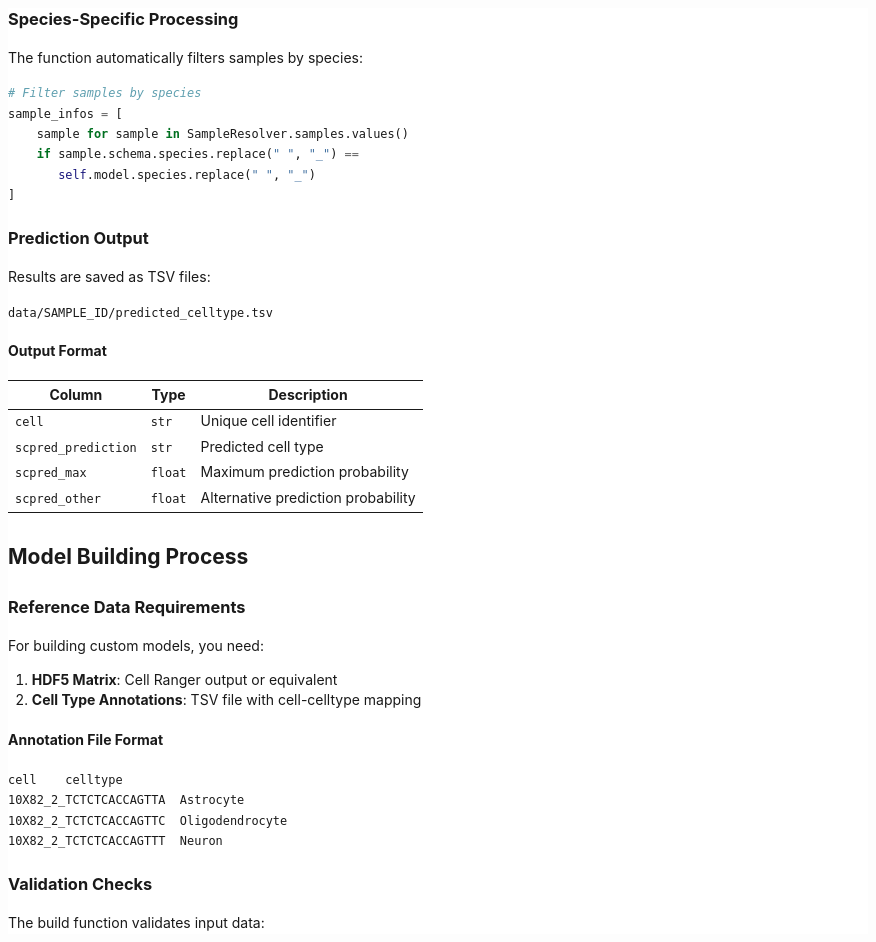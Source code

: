 ### Species-Specific Processing

The function automatically filters samples by species:

```python
# Filter samples by species
sample_infos = [
    sample for sample in SampleResolver.samples.values()
    if sample.schema.species.replace(" ", "_") == 
       self.model.species.replace(" ", "_")
]
```

### Prediction Output

Results are saved as TSV files:

```
data/SAMPLE_ID/predicted_celltype.tsv
```

#### Output Format

| Column | Type | Description |
|--------|------|-------------|
| `cell` | `str` | Unique cell identifier |
| `scpred_prediction` | `str` | Predicted cell type |
| `scpred_max` | `float` | Maximum prediction probability |
| `scpred_other` | `float` | Alternative prediction probability |

## Model Building Process

### Reference Data Requirements

For building custom models, you need:

1. **HDF5 Matrix**: Cell Ranger output or equivalent
2. **Cell Type Annotations**: TSV file with cell-celltype mapping

#### Annotation File Format

```tsv
cell	celltype
10X82_2_TCTCTCACCAGTTA	Astrocyte
10X82_2_TCTCTCACCAGTTC	Oligodendrocyte
10X82_2_TCTCTCACCAGTTT	Neuron
```

### Validation Checks

The build function validates input data:
